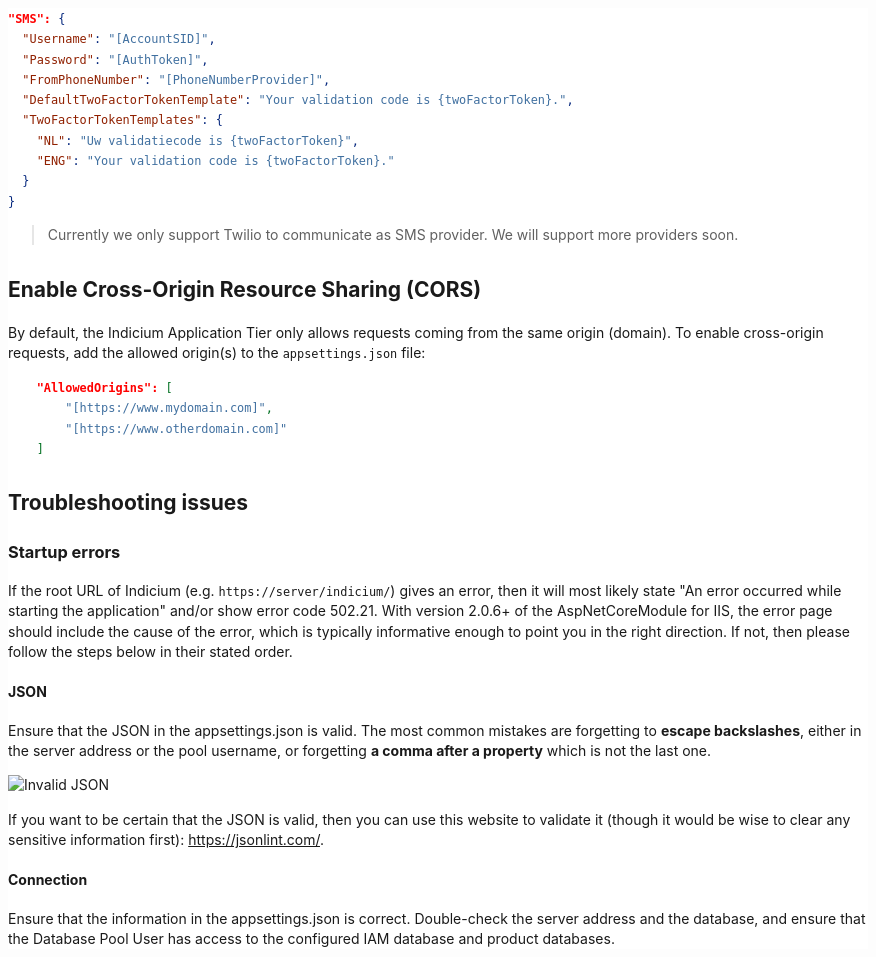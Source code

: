 ```json
"SMS": {
  "Username": "[AccountSID]",
  "Password": "[AuthToken]",
  "FromPhoneNumber": "[PhoneNumberProvider]",
  "DefaultTwoFactorTokenTemplate": "Your validation code is {twoFactorToken}.",
  "TwoFactorTokenTemplates": {
    "NL": "Uw validatiecode is {twoFactorToken}",
    "ENG": "Your validation code is {twoFactorToken}."
  }
}
```
> Currently we only support Twilio to communicate as SMS provider. We will support more providers soon.

## Enable Cross-Origin Resource Sharing (CORS)

By default, the Indicium Application Tier only allows requests coming from the same origin (domain). To enable cross-origin requests, add the allowed origin(s) to the `appsettings.json` file:

```json
    "AllowedOrigins": [
        "[https://www.mydomain.com]",
        "[https://www.otherdomain.com]"
    ]
```

## Troubleshooting issues

### Startup errors

If the root URL of Indicium (e.g. `https://server/indicium/`) gives an error, then it will most likely state "An error occurred while starting the application"
and/or show error code 502.21. With version 2.0.6+ of the AspNetCoreModule for IIS, the error page should include the cause of the error, which is typically
informative enough to point you in the right direction. If not, then please follow the steps below in their stated order.

#### JSON

Ensure that the JSON in the appsettings.json is valid. The most common mistakes are forgetting to **escape backslashes**, either in the server address or the
pool username, or forgetting **a comma after a property** which is not the last one.

![Invalid JSON](assets/indicium/image%20%282%29.png)

If you want to be certain that the JSON is valid, then you can use this website to validate it (though it would be wise to clear any sensitive information
first): <https://jsonlint.com/>.

#### Connection

Ensure that the information in the appsettings.json is correct. Double-check the server address and the database, and ensure that the Database Pool User has
access to the configured IAM database and product databases.
